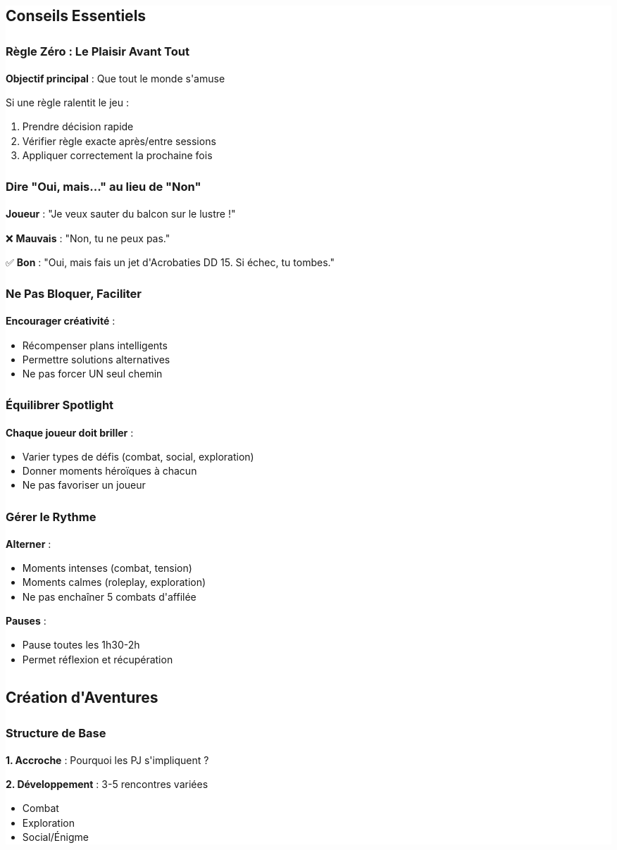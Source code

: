 ## Conseils Essentiels

### Règle Zéro : Le Plaisir Avant Tout

**Objectif principal** : Que tout le monde s'amuse

Si une règle ralentit le jeu :
1. Prendre décision rapide
2. Vérifier règle exacte après/entre sessions
3. Appliquer correctement la prochaine fois

### Dire "Oui, mais..." au lieu de "Non"

**Joueur** : "Je veux sauter du balcon sur le lustre !"

❌ **Mauvais** : "Non, tu ne peux pas."

✅ **Bon** : "Oui, mais fais un jet d'Acrobaties DD 15. Si échec, tu tombes."

### Ne Pas Bloquer, Faciliter

**Encourager créativité** :
- Récompenser plans intelligents
- Permettre solutions alternatives
- Ne pas forcer UN seul chemin

### Équilibrer Spotlight

**Chaque joueur doit briller** :
- Varier types de défis (combat, social, exploration)
- Donner moments héroïques à chacun
- Ne pas favoriser un joueur

### Gérer le Rythme

**Alterner** :
- Moments intenses (combat, tension)
- Moments calmes (roleplay, exploration)
- Ne pas enchaîner 5 combats d'affilée

**Pauses** :
- Pause toutes les 1h30-2h
- Permet réflexion et récupération

## Création d'Aventures

### Structure de Base

**1. Accroche** : Pourquoi les PJ s'impliquent ?

**2. Développement** : 3-5 rencontres variées
- Combat
- Exploration
- Social/Énigme
